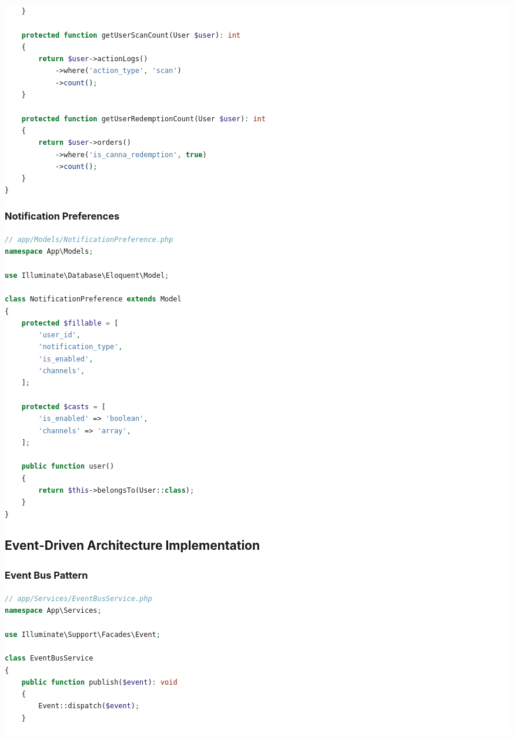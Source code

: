 ```php
    }
    
    protected function getUserScanCount(User $user): int
    {
        return $user->actionLogs()
            ->where('action_type', 'scan')
            ->count();
    }
    
    protected function getUserRedemptionCount(User $user): int
    {
        return $user->orders()
            ->where('is_canna_redemption', true)
            ->count();
    }
}
```

### Notification Preferences
```php
// app/Models/NotificationPreference.php
namespace App\Models;

use Illuminate\Database\Eloquent\Model;

class NotificationPreference extends Model
{
    protected $fillable = [
        'user_id',
        'notification_type',
        'is_enabled',
        'channels',
    ];
    
    protected $casts = [
        'is_enabled' => 'boolean',
        'channels' => 'array',
    ];
    
    public function user()
    {
        return $this->belongsTo(User::class);
    }
}
```

## Event-Driven Architecture Implementation

### Event Bus Pattern
```php
// app/Services/EventBusService.php
namespace App\Services;

use Illuminate\Support\Facades\Event;

class EventBusService
{
    public function publish($event): void
    {
        Event::dispatch($event);
    }
    
```